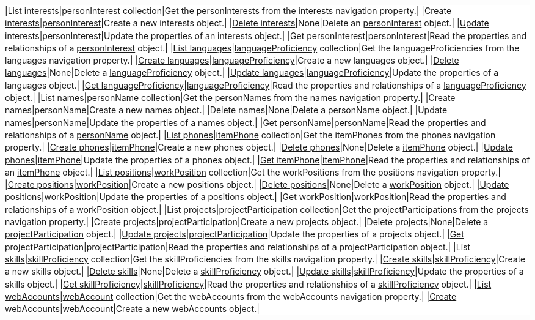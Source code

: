 |[List interests](../api/profile-list-interests.md)|[personInterest](../resources/personinterest.md) collection|Get the personInterests from the interests navigation property.|
|[Create interests](../api/profile-post-interests.md)|[personInterest](../resources/personinterest.md)|Create a new interests object.|
|[Delete interests](../api/profile-delete-interests.md)|None|Delete an [personInterest](../resources/personinterest.md) object.|
|[Update interests](../api/profile-update-interests.md)|[personInterest](../resources/personinterest.md)|Update the properties of an interests object.|
|[Get personInterest](../api/personinterest-get.md)|[personInterest](../resources/personinterest.md)|Read the properties and relationships of a [personInterest](../resources/personinterest.md) object.|
|[List languages](../api/profile-list-languages.md)|[languageProficiency](../resources/languageproficiency.md) collection|Get the languageProficiencies from the languages navigation property.|
|[Create languages](../api/profile-post-languages.md)|[languageProficiency](../resources/languageproficiency.md)|Create a new languages object.|
|[Delete languages](../api/profile-delete-languages.md)|None|Delete a [languageProficiency](../resources/languageproficiency.md) object.|
|[Update languages](../api/profile-update-languages.md)|[languageProficiency](../resources/languageproficiency.md)|Update the properties of a languages object.|
|[Get languageProficiency](../api/languageproficiency-get.md)|[languageProficiency](../resources/languageproficiency.md)|Read the properties and relationships of a [languageProficiency](../resources/languageproficiency.md) object.|
|[List names](../api/profile-list-names.md)|[personName](../resources/personname.md) collection|Get the personNames from the names navigation property.|
|[Create names](../api/profile-post-names.md)|[personName](../resources/personname.md)|Create a new names object.|
|[Delete names](../api/profile-delete-names.md)|None|Delete a [personName](../resources/personname.md) object.|
|[Update names](../api/profile-update-names.md)|[personName](../resources/personname.md)|Update the properties of a names object.|
|[Get personName](../api/personname-get.md)|[personName](../resources/personname.md)|Read the properties and relationships of a [personName](../resources/personname.md) object.|
|[List phones](../api/profile-list-phones.md)|[itemPhone](../resources/itemphone.md) collection|Get the itemPhones from the phones navigation property.|
|[Create phones](../api/profile-post-phones.md)|[itemPhone](../resources/itemphone.md)|Create a new phones object.|
|[Delete phones](../api/profile-delete-phones.md)|None|Delete a [itemPhone](../resources/itemphone.md) object.|
|[Update phones](../api/profile-update-phones.md)|[itemPhone](../resources/itemphone.md)|Update the properties of a phones object.|
|[Get itemPhone](../api/itemphone-get.md)|[itemPhone](../resources/itemphone.md)|Read the properties and relationships of an [itemPhone](../resources/itemphone.md) object.|
|[List positions](../api/profile-list-positions.md)|[workPosition](../resources/workposition.md) collection|Get the workPositions from the positions navigation property.|
|[Create positions](../api/profile-post-positions.md)|[workPosition](../resources/workposition.md)|Create a new positions object.|
|[Delete positions](../api/profile-delete-positions.md)|None|Delete a [workPosition](../resources/workposition.md) object.|
|[Update positions](../api/profile-update-positions.md)|[workPosition](../resources/workposition.md)|Update the properties of a positions object.|
|[Get workPosition](../api/workposition-get.md)|[workPosition](../resources/workposition.md)|Read the properties and relationships of a [workPosition](../resources/workposition.md) object.|
|[List projects](../api/profile-list-projects.md)|[projectParticipation](../resources/projectparticipation.md) collection|Get the projectParticipations from the projects navigation property.|
|[Create projects](../api/profile-post-projects.md)|[projectParticipation](../resources/projectparticipation.md)|Create a new projects object.|
|[Delete projects](../api/profile-delete-projects.md)|None|Delete a [projectParticipation](../resources/projectparticipation.md) object.|
|[Update projects](../api/profile-update-projects.md)|[projectParticipation](../resources/projectparticipation.md)|Update the properties of a projects object.|
|[Get projectParticipation](../api/projectparticipation-get.md)|[projectParticipation](../resources/projectparticipation.md)|Read the properties and relationships of a [projectParticipation](../resources/projectparticipation.md) object.|
|[List skills](../api/profile-list-skills.md)|[skillProficiency](../resources/skillproficiency.md) collection|Get the skillProficiencies from the skills navigation property.|
|[Create skills](../api/profile-post-skills.md)|[skillProficiency](../resources/skillproficiency.md)|Create a new skills object.|
|[Delete skills](../api/profile-delete-skills.md)|None|Delete a [skillProficiency](../resources/skillproficiency.md) object.|
|[Update skills](../api/profile-update-skills.md)|[skillProficiency](../resources/skillproficiency.md)|Update the properties of a skills object.|
|[Get skillProficiency](../api/skillproficiency-get.md)|[skillProficiency](../resources/skillproficiency.md)|Read the properties and relationships of a [skillProficiency](../resources/skillproficiency.md) object.|
|[List webAccounts](../api/profile-list-webaccounts.md)|[webAccount](../resources/webaccount.md) collection|Get the webAccounts from the webAccounts navigation property.|
|[Create webAccounts](../api/profile-post-webaccounts.md)|[webAccount](../resources/webaccount.md)|Create a new webAccounts object.|